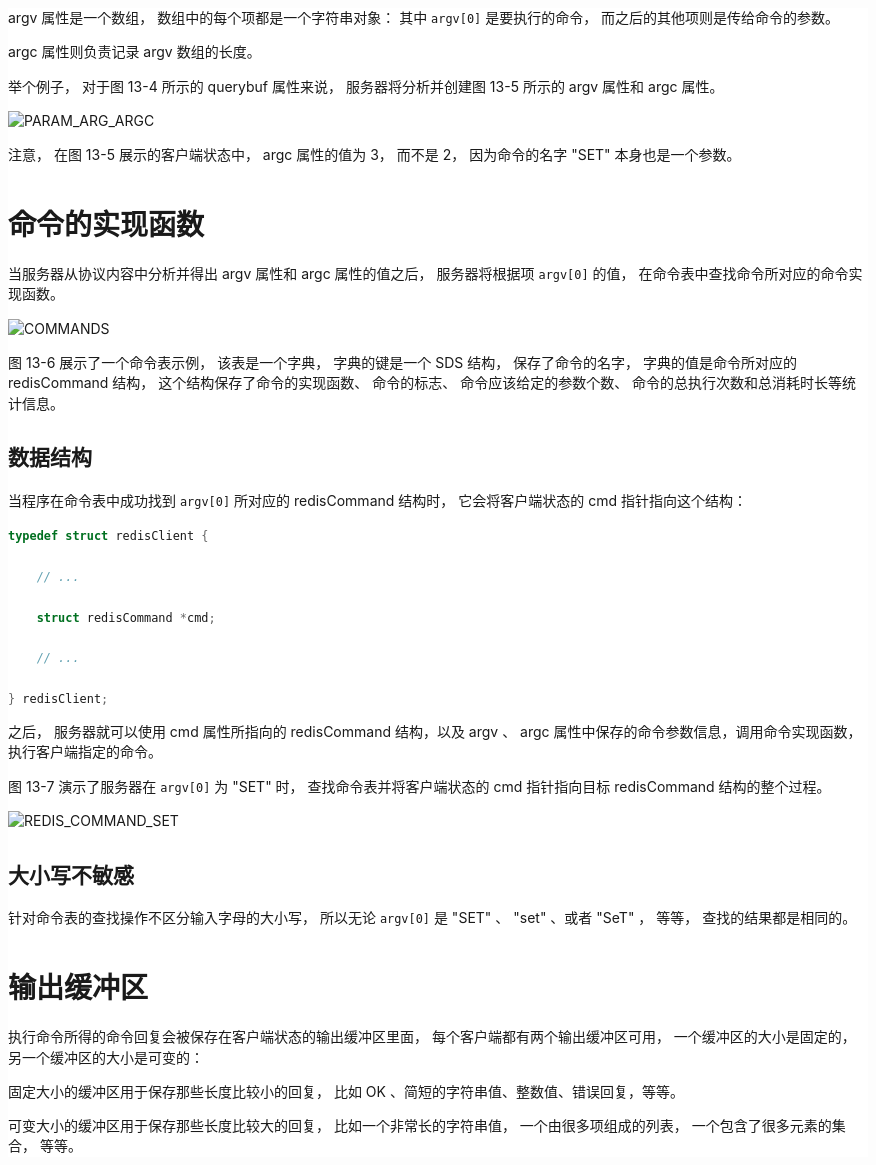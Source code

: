 argv 属性是一个数组， 数组中的每个项都是一个字符串对象： 其中 `argv[0]` 是要执行的命令， 而之后的其他项则是传给命令的参数。

argc 属性则负责记录 argv 数组的长度。

举个例子， 对于图 13-4 所示的 querybuf 属性来说， 服务器将分析并创建图 13-5 所示的 argv 属性和 argc 属性。

![PARAM_ARG_ARGC](http://redisbook.com/_images/graphviz-a608db31c1bd68b816b1c24b3776ce114f308407.png)

注意， 在图 13-5 展示的客户端状态中， argc 属性的值为 3， 而不是 2， 因为命令的名字 "SET" 本身也是一个参数。

# 命令的实现函数

当服务器从协议内容中分析并得出 argv 属性和 argc 属性的值之后， 服务器将根据项 `argv[0]` 的值， 在命令表中查找命令所对应的命令实现函数。

![COMMANDS](http://redisbook.com/_images/graphviz-1a05d1674210bc07301a718578f1b635894279be.png)

图 13-6 展示了一个命令表示例， 该表是一个字典， 字典的键是一个 SDS 结构， 保存了命令的名字， 字典的值是命令所对应的 redisCommand 结构， 这个结构保存了命令的实现函数、 命令的标志、 命令应该给定的参数个数、 命令的总执行次数和总消耗时长等统计信息。

## 数据结构

当程序在命令表中成功找到 `argv[0]` 所对应的 redisCommand 结构时， 它会将客户端状态的 cmd 指针指向这个结构：

```c
typedef struct redisClient {

    // ...

    struct redisCommand *cmd;

    // ...

} redisClient;
```

之后， 服务器就可以使用 cmd 属性所指向的 redisCommand 结构，以及 argv 、 argc 属性中保存的命令参数信息，调用命令实现函数，执行客户端指定的命令。

图 13-7 演示了服务器在 `argv[0]` 为 "SET" 时， 查找命令表并将客户端状态的 cmd 指针指向目标 redisCommand 结构的整个过程。

![REDIS_COMMAND_SET](http://redisbook.com/_images/graphviz-7d83e6d5a2bb40b0745da48331cb59602b017afa.png)

## 大小写不敏感

针对命令表的查找操作不区分输入字母的大小写， 所以无论 `argv[0]` 是 "SET" 、 "set" 、或者 "SeT" ， 等等， 查找的结果都是相同的。


# 输出缓冲区

执行命令所得的命令回复会被保存在客户端状态的输出缓冲区里面， 每个客户端都有两个输出缓冲区可用， 一个缓冲区的大小是固定的， 另一个缓冲区的大小是可变的：

固定大小的缓冲区用于保存那些长度比较小的回复， 比如 OK 、简短的字符串值、整数值、错误回复，等等。

可变大小的缓冲区用于保存那些长度比较大的回复， 比如一个非常长的字符串值， 一个由很多项组成的列表， 一个包含了很多元素的集合， 等等。

